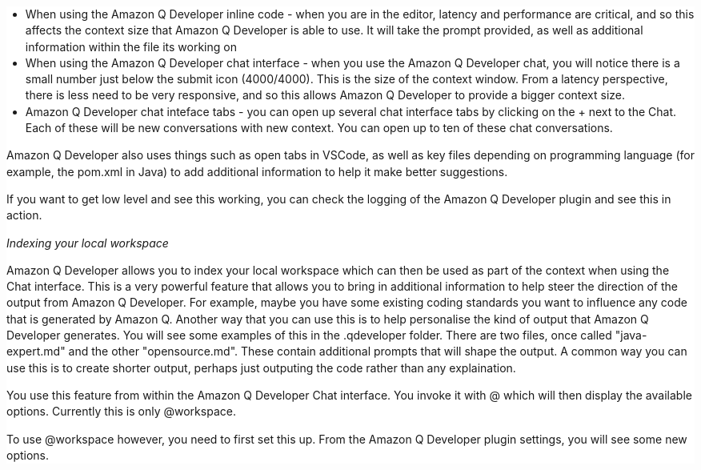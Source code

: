 * When using the Amazon Q Developer inline code - when you are in the editor, latency and performance are critical, and so this affects the context size that Amazon Q Developer is able to use. It will take the prompt provided, as well as additional information within the file its working on 
* When using the Amazon Q Developer chat interface - when you use the Amazon Q Developer chat, you will notice there is a small number just below the submit icon (4000/4000). This is the size of the context window. From a latency perspective, there is less need to be very responsive, and so this allows Amazon Q Developer to provide a bigger context size.
* Amazon Q Developer chat inteface tabs - you can open up several chat interface tabs by clicking on the + next to the Chat. Each of these will be new conversations with new context. You can open up to ten of these chat conversations.

Amazon Q Developer also uses things such as open tabs in VSCode, as well as key files depending on programming language (for example, the pom.xml in Java) to add additional information to help it make better suggestions.

If you want to get low level and see this working, you can check the logging of the Amazon Q Developer plugin and see this in action.

*Indexing your local workspace*

Amazon Q Developer allows you to index your local workspace which can then be used as part of the context when using the Chat interface. This is a very powerful feature that allows you to bring in additional information to help steer the direction of the output from Amazon Q Developer. For example, maybe you have some existing coding standards you want to influence any code that is generated by Amazon Q. Another way that you can use this is to help personalise the kind of output that Amazon Q Developer generates. You will see some examples of this in the .qdeveloper folder. There are two files, once called "java-expert.md" and the other "opensource.md". These contain additional prompts that will shape the output. A common way you can use this is to create shorter output, perhaps just outputing the code rather than any explaination.

You use this feature from within the Amazon Q Developer Chat interface. You invoke it with @ which will then display the available options. Currently this is only @workspace.

To use @workspace however, you need to first set this up. From the Amazon Q Developer plugin settings, you will see some new options.
